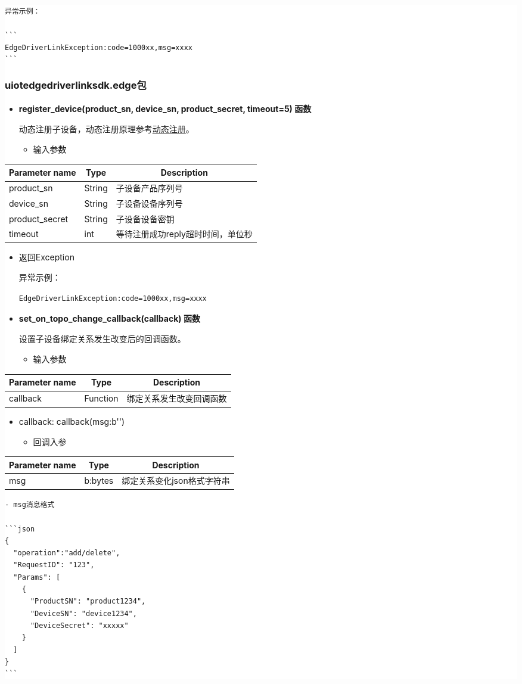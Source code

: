     异常示例：
    
    ```
    EdgeDriverLinkException:code=1000xx,msg=xxxx
    ```

### uiotedgedriverlinksdk.edge包

- **register_device(product_sn, device_sn, product_secret, timeout=5) 函数**

  动态注册子设备，动态注册原理参考[动态注册](https://docs.ucloud.cn/uiot-core/device_develop_guide/authenticate_devices/unique-certificate-per-product_authentication)。

  - 输入参数

| Parameter name | Type   | Description      |
| -------------- | ------ | ---------------- |
| product_sn | String | 子设备产品序列号 |
| device_sn | String | 子设备设备序列号 |
| product_secret | String | 子设备设备密钥 |
| timeout     | int | 等待注册成功reply超时时间，单位秒 |

  - 返回Exception
    
    异常示例：
    
    ```
    EdgeDriverLinkException:code=1000xx,msg=xxxx
    ```

- **set_on_topo_change_callback(callback) 函数**

  设置子设备绑定关系发生改变后的回调函数。

  - 输入参数

| Parameter name | Type   | Description      |
| -------------- | ------ | ---------------- |
| callback     | Function | 绑定关系发生改变回调函数 |

  - callback: callback(msg:b'')

    - 回调入参
    
| Parameter name | Type   | Description      |
| -------------- | ------ | ---------------- |
| msg     | b:bytes | 绑定关系变化json格式字符串 |


    - msg消息格式
     
    ```json
    {
      "operation":"add/delete",
      "RequestID": "123",
      "Params": [
        {
          "ProductSN": "product1234",
          "DeviceSN": "device1234",
          "DeviceSecret": "xxxxx"
        }
      ]
    }
    ```
